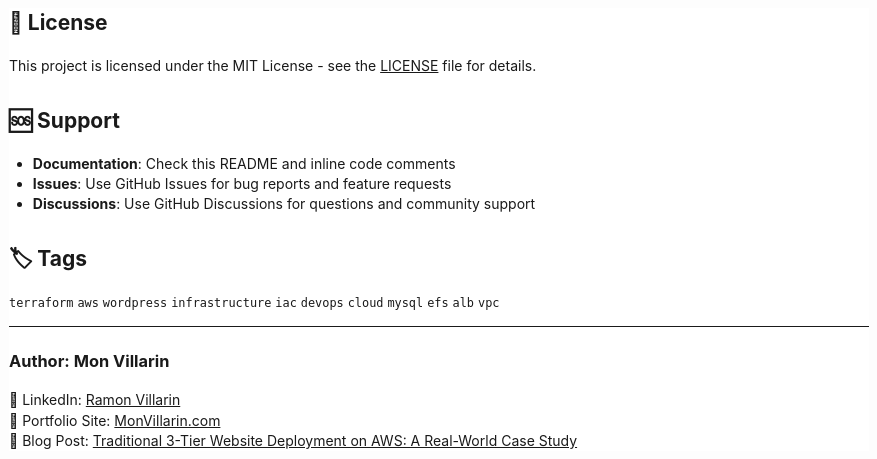 ## 📝 License

This project is licensed under the MIT License - see the [LICENSE](LICENSE) file for details.

## 🆘 Support

- **Documentation**: Check this README and inline code comments
- **Issues**: Use GitHub Issues for bug reports and feature requests
- **Discussions**: Use GitHub Discussions for questions and community support

## 🏷️ Tags

`terraform` `aws` `wordpress` `infrastructure` `iac` `devops` `cloud` `mysql` `efs` `alb` `vpc`

---
###  Author: Mon Villarin
 📌 LinkedIn: [Ramon Villarin](https://www.linkedin.com/in/ramon-villarin/)  
 📌 Portfolio Site: [MonVillarin.com](https://monvillarin.com)  
 📌 Blog Post: [Traditional 3-Tier Website Deployment on AWS: A Real-World Case Study](https://blog.monvillarin.com/traditional-3-tier-website-deployment-on-aws-a-real-world-case-study)
